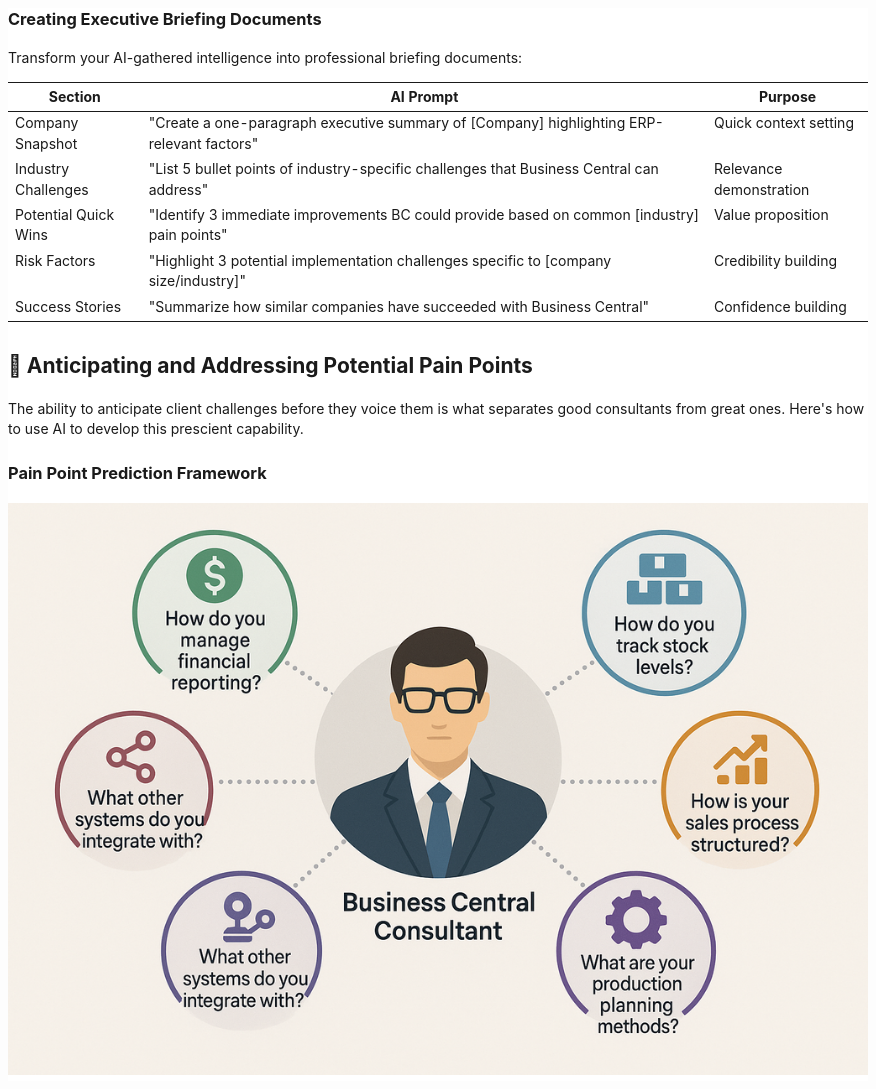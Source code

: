 ### Creating Executive Briefing Documents

Transform your AI-gathered intelligence into professional briefing documents:

| Section | AI Prompt | Purpose |
|---------|-----------|----------|
| Company Snapshot | "Create a one-paragraph executive summary of [Company] highlighting ERP-relevant factors" | Quick context setting |
| Industry Challenges | "List 5 bullet points of industry-specific challenges that Business Central can address" | Relevance demonstration |
| Potential Quick Wins | "Identify 3 immediate improvements BC could provide based on common [industry] pain points" | Value proposition |
| Risk Factors | "Highlight 3 potential implementation challenges specific to [company size/industry]" | Credibility building |
| Success Stories | "Summarize how similar companies have succeeded with Business Central" | Confidence building |

## 🎲 Anticipating and Addressing Potential Pain Points

The ability to anticipate client challenges before they voice them is what separates good consultants from great ones. Here's how to use AI to develop this prescient capability.

### Pain Point Prediction Framework

![alt text](/assets/images/2025-06-09-ace-your-interviews-prompting-for-effective-customer-interaction-preparation/painpoints.png)
